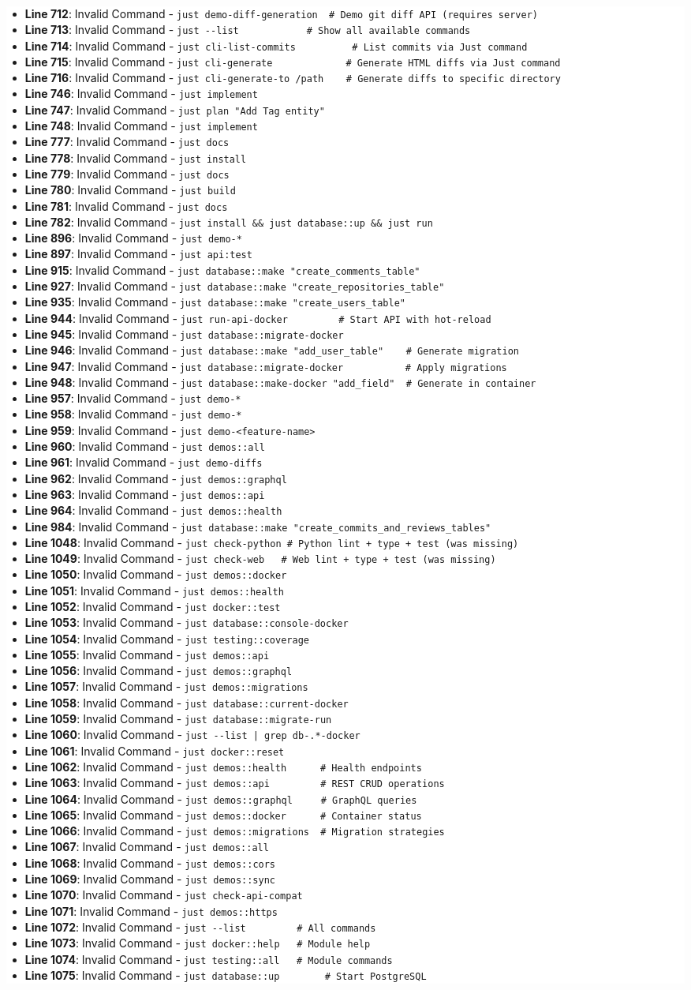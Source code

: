 - **Line 712**: Invalid Command - `just demo-diff-generation  # Demo git diff API (requires server)`
- **Line 713**: Invalid Command - `just --list            # Show all available commands`
- **Line 714**: Invalid Command - `just cli-list-commits          # List commits via Just command`
- **Line 715**: Invalid Command - `just cli-generate             # Generate HTML diffs via Just command`
- **Line 716**: Invalid Command - `just cli-generate-to /path    # Generate diffs to specific directory`
- **Line 746**: Invalid Command - `just implement`
- **Line 747**: Invalid Command - `just plan "Add Tag entity"`
- **Line 748**: Invalid Command - `just implement`
- **Line 777**: Invalid Command - `just docs`
- **Line 778**: Invalid Command - `just install`
- **Line 779**: Invalid Command - `just docs`
- **Line 780**: Invalid Command - `just build`
- **Line 781**: Invalid Command - `just docs`
- **Line 782**: Invalid Command - `just install && just database::up && just run`
- **Line 896**: Invalid Command - `just demo-*`
- **Line 897**: Invalid Command - `just api:test`
- **Line 915**: Invalid Command - `just database::make "create_comments_table"`
- **Line 927**: Invalid Command - `just database::make "create_repositories_table"`
- **Line 935**: Invalid Command - `just database::make "create_users_table"`
- **Line 944**: Invalid Command - `just run-api-docker         # Start API with hot-reload`
- **Line 945**: Invalid Command - `just database::migrate-docker`
- **Line 946**: Invalid Command - `just database::make "add_user_table"    # Generate migration`
- **Line 947**: Invalid Command - `just database::migrate-docker           # Apply migrations`
- **Line 948**: Invalid Command - `just database::make-docker "add_field"  # Generate in container`
- **Line 957**: Invalid Command - `just demo-*`
- **Line 958**: Invalid Command - `just demo-*`
- **Line 959**: Invalid Command - `just demo-<feature-name>`
- **Line 960**: Invalid Command - `just demos::all`
- **Line 961**: Invalid Command - `just demo-diffs`
- **Line 962**: Invalid Command - `just demos::graphql`
- **Line 963**: Invalid Command - `just demos::api`
- **Line 964**: Invalid Command - `just demos::health`
- **Line 984**: Invalid Command - `just database::make "create_commits_and_reviews_tables"`
- **Line 1048**: Invalid Command - `just check-python # Python lint + type + test (was missing)`
- **Line 1049**: Invalid Command - `just check-web   # Web lint + type + test (was missing)`
- **Line 1050**: Invalid Command - `just demos::docker`
- **Line 1051**: Invalid Command - `just demos::health`
- **Line 1052**: Invalid Command - `just docker::test`
- **Line 1053**: Invalid Command - `just database::console-docker`
- **Line 1054**: Invalid Command - `just testing::coverage`
- **Line 1055**: Invalid Command - `just demos::api`
- **Line 1056**: Invalid Command - `just demos::graphql`
- **Line 1057**: Invalid Command - `just demos::migrations`
- **Line 1058**: Invalid Command - `just database::current-docker`
- **Line 1059**: Invalid Command - `just database::migrate-run`
- **Line 1060**: Invalid Command - `just --list | grep db-.*-docker`
- **Line 1061**: Invalid Command - `just docker::reset`
- **Line 1062**: Invalid Command - `just demos::health      # Health endpoints`
- **Line 1063**: Invalid Command - `just demos::api         # REST CRUD operations`
- **Line 1064**: Invalid Command - `just demos::graphql     # GraphQL queries`
- **Line 1065**: Invalid Command - `just demos::docker      # Container status`
- **Line 1066**: Invalid Command - `just demos::migrations  # Migration strategies`
- **Line 1067**: Invalid Command - `just demos::all`
- **Line 1068**: Invalid Command - `just demos::cors`
- **Line 1069**: Invalid Command - `just demos::sync`
- **Line 1070**: Invalid Command - `just check-api-compat`
- **Line 1071**: Invalid Command - `just demos::https`
- **Line 1072**: Invalid Command - `just --list         # All commands`
- **Line 1073**: Invalid Command - `just docker::help   # Module help`
- **Line 1074**: Invalid Command - `just testing::all   # Module commands`
- **Line 1075**: Invalid Command - `just database::up        # Start PostgreSQL`